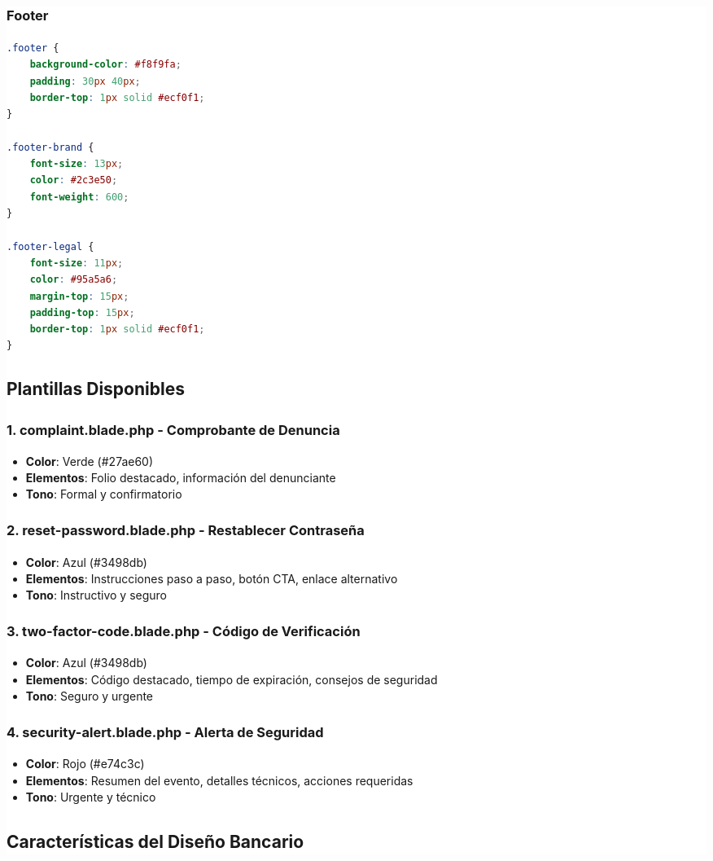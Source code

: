 ### **Footer**
```css
.footer {
    background-color: #f8f9fa;
    padding: 30px 40px;
    border-top: 1px solid #ecf0f1;
}

.footer-brand {
    font-size: 13px;
    color: #2c3e50;
    font-weight: 600;
}

.footer-legal {
    font-size: 11px;
    color: #95a5a6;
    margin-top: 15px;
    padding-top: 15px;
    border-top: 1px solid #ecf0f1;
}
```

## Plantillas Disponibles

### 1. **complaint.blade.php** - Comprobante de Denuncia
- **Color**: Verde (#27ae60)
- **Elementos**: Folio destacado, información del denunciante
- **Tono**: Formal y confirmatorio

### 2. **reset-password.blade.php** - Restablecer Contraseña
- **Color**: Azul (#3498db)
- **Elementos**: Instrucciones paso a paso, botón CTA, enlace alternativo
- **Tono**: Instructivo y seguro

### 3. **two-factor-code.blade.php** - Código de Verificación
- **Color**: Azul (#3498db)
- **Elementos**: Código destacado, tiempo de expiración, consejos de seguridad
- **Tono**: Seguro y urgente

### 4. **security-alert.blade.php** - Alerta de Seguridad
- **Color**: Rojo (#e74c3c)
- **Elementos**: Resumen del evento, detalles técnicos, acciones requeridas
- **Tono**: Urgente y técnico

## Características del Diseño Bancario
